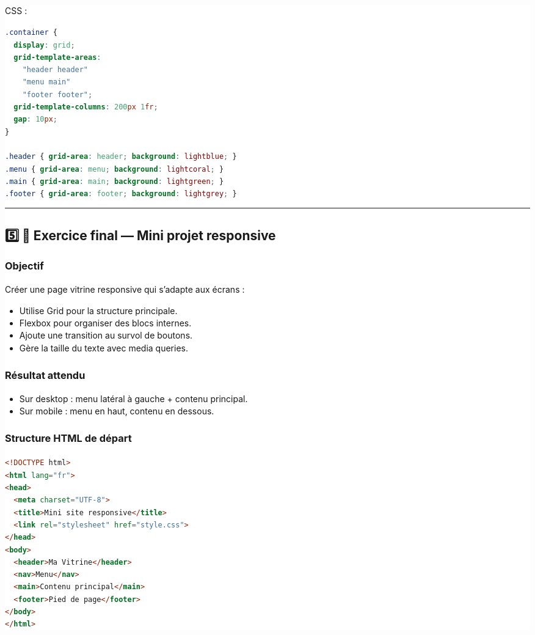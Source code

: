 CSS :

```css
.container {
  display: grid;
  grid-template-areas:
    "header header"
    "menu main"
    "footer footer";
  grid-template-columns: 200px 1fr;
  gap: 10px;
}

.header { grid-area: header; background: lightblue; }
.menu { grid-area: menu; background: lightcoral; }
.main { grid-area: main; background: lightgreen; }
.footer { grid-area: footer; background: lightgrey; }
```

---

## 5️⃣ 🎯 Exercice final — Mini projet responsive

### Objectif

Créer une page vitrine responsive qui s’adapte aux écrans :

- Utilise Grid pour la structure principale.
- Flexbox pour organiser des blocs internes.
- Ajoute une transition au survol de boutons.
- Gère la taille du texte avec media queries.

### Résultat attendu

- Sur desktop : menu latéral à gauche + contenu principal.
- Sur mobile : menu en haut, contenu en dessous.

### Structure HTML de départ

```html
<!DOCTYPE html>
<html lang="fr">
<head>
  <meta charset="UTF-8">
  <title>Mini site responsive</title>
  <link rel="stylesheet" href="style.css">
</head>
<body>
  <header>Ma Vitrine</header>
  <nav>Menu</nav>
  <main>Contenu principal</main>
  <footer>Pied de page</footer>
</body>
</html>
```
